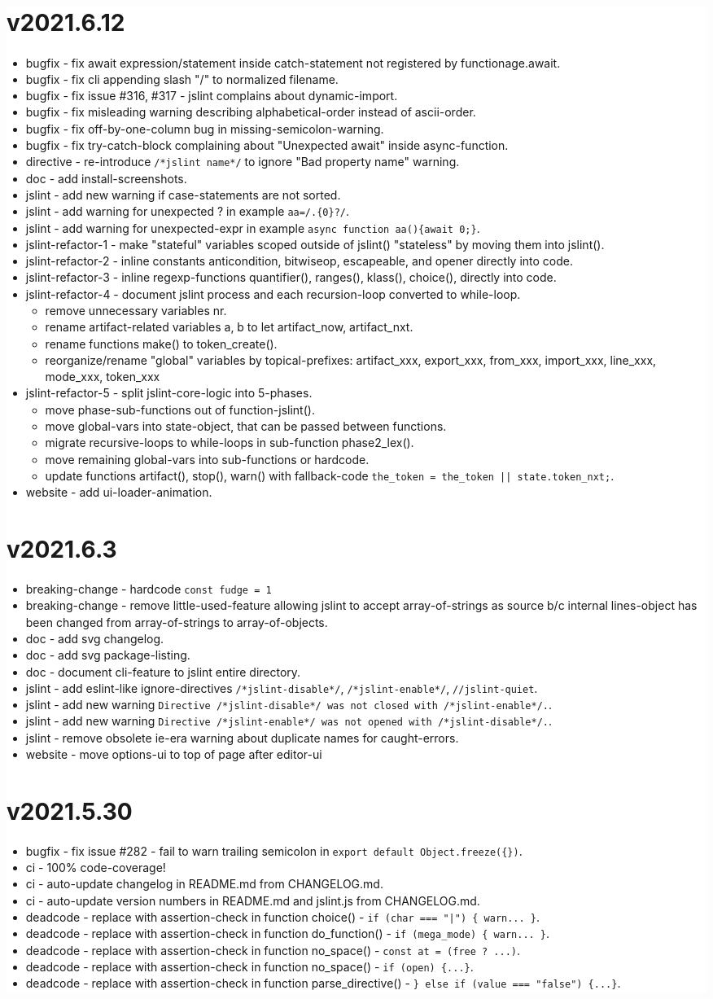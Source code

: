# v2021.6.12
- bugfix - fix await expression/statement inside catch-statement not registered by functionage.await.
- bugfix - fix cli appending slash "/" to normalized filename.
- bugfix - fix issue #316, #317 - jslint complains about dynamic-import.
- bugfix - fix misleading warning describing alphabetical-order instead of ascii-order.
- bugfix - fix off-by-one-column bug in missing-semicolon-warning.
- bugfix - fix try-catch-block complaining about "Unexpected await" inside async-function.
- directive - re-introduce `/*jslint name*/` to ignore "Bad property name" warning.
- doc - add install-screenshots.
- jslint - add new warning if case-statements are not sorted.
- jslint - add warning for unexpected ? in example `aa=/.{0}?/`.
- jslint - add warning for unexpected-expr in example `async function aa(){await 0;}`.
- jslint-refactor-1 - make "stateful" variables scoped outside of jslint() "stateless" by moving them into jslint().
- jslint-refactor-2 - inline constants anticondition, bitwiseop, escapeable, and opener directly into code.
- jslint-refactor-3 - inline regexp-functions quantifier(), ranges(), klass(), choice(), directly into code.
- jslint-refactor-4 - document jslint process and each recursion-loop converted to while-loop.
    - remove unnecessary variables nr.
    - rename artifact-related variables a, b to let artifact_now, artifact_nxt.
    - rename functions make() to token_create().
    - reorganize/rename "global" variables by topical-prefixes:
        artifact_xxx, export_xxx, from_xxx, import_xxx, line_xxx, mode_xxx, token_xxx
- jslint-refactor-5 - split jslint-core-logic into 5-phases.
    - move phase-sub-functions out of function-jslint().
    - move global-vars into state-object, that can be passed between functions.
    - migrate recursive-loops to while-loops in sub-function phase2_lex().
    - move remaining global-vars into sub-functions or hardcode.
    - update functions artifact(), stop(), warn() with fallback-code `the_token = the_token || state.token_nxt;`.
- website - add ui-loader-animation.

# v2021.6.3
- breaking-change - hardcode `const fudge = 1`
- breaking-change - remove little-used-feature allowing jslint to accept array-of-strings as source b/c internal lines-object has been changed from array-of-strings to array-of-objects.
- doc - add svg changelog.
- doc - add svg package-listing.
- doc - document cli-feature to jslint entire directory.
- jslint - add eslint-like ignore-directives `/*jslint-disable*/`, `/*jslint-enable*/`, `//jslint-quiet`.
- jslint - add new warning `Directive /*jslint-disable*/ was not closed with /*jslint-enable*/.`.
- jslint - add new warning `Directive /*jslint-enable*/ was not opened with /*jslint-disable*/.`.
- jslint - remove obsolete ie-era warning about duplicate names for caught-errors.
- website - move options-ui to top of page after editor-ui

# v2021.5.30
- bugfix - fix issue #282 - fail to warn trailing semicolon in `export default Object.freeze({})`.
- ci - 100% code-coverage!
- ci - auto-update changelog in README.md from CHANGELOG.md.
- ci - auto-update version numbers in README.md and jslint.js from CHANGELOG.md.
- deadcode - replace with assertion-check in function choice() - `if (char === "|") { warn... }`.
- deadcode - replace with assertion-check in function do_function() - `if (mega_mode) { warn... }`.
- deadcode - replace with assertion-check in function no_space() - `const at = (free ? ...)`.
- deadcode - replace with assertion-check in function no_space() - `if (open) {...}`.
- deadcode - replace with assertion-check in function parse_directive() - `} else if (value === "false") {...}`.